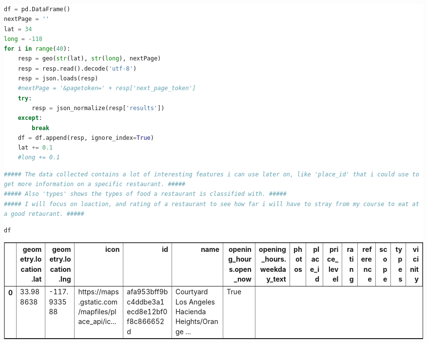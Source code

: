
```python
df = pd.DataFrame()
nextPage = ''
lat = 34
long = -118
for i in range(40):
    resp = geo(str(lat), str(long), nextPage)
    resp = resp.read().decode('utf-8')
    resp = json.loads(resp)
    #nextPage = '&pagetoken=' + resp['next_page_token']
    try:
        resp = json_normalize(resp['results'])
    except:
        break
    df = df.append(resp, ignore_index=True)
    lat += 0.1
    #long += 0.1
```


```python
##### The data collected contains a lot of interesting features i can use later on, like 'place_id' that i could use to get more information on a specific restaurant. #####
##### Also 'types' shows the types of food a restaurant is classified with. #####
##### I will focus on loaction, and rating of a restaurant to see how far i will have to stray from my course to eat at a good retaurant. #####

```


```python
df
```




<div>
<table border="1" class="dataframe">
  <thead>
    <tr style="text-align: right;">
      <th></th>
      <th>geometry.location.lat</th>
      <th>geometry.location.lng</th>
      <th>icon</th>
      <th>id</th>
      <th>name</th>
      <th>opening_hours.open_now</th>
      <th>opening_hours.weekday_text</th>
      <th>photos</th>
      <th>place_id</th>
      <th>price_level</th>
      <th>rating</th>
      <th>reference</th>
      <th>scope</th>
      <th>types</th>
      <th>vicinity</th>
    </tr>
  </thead>
  <tbody>
    <tr>
      <th>0</th>
      <td>33.988638</td>
      <td>-117.933588</td>
      <td>https://maps.gstatic.com/mapfiles/place_api/ic...</td>
      <td>afa953bff9bc4ddbe3a1ecd8e12bf0f8c866652d</td>
      <td>Courtyard Los Angeles Hacienda Heights/Orange ...</td>
      <td>True</td>